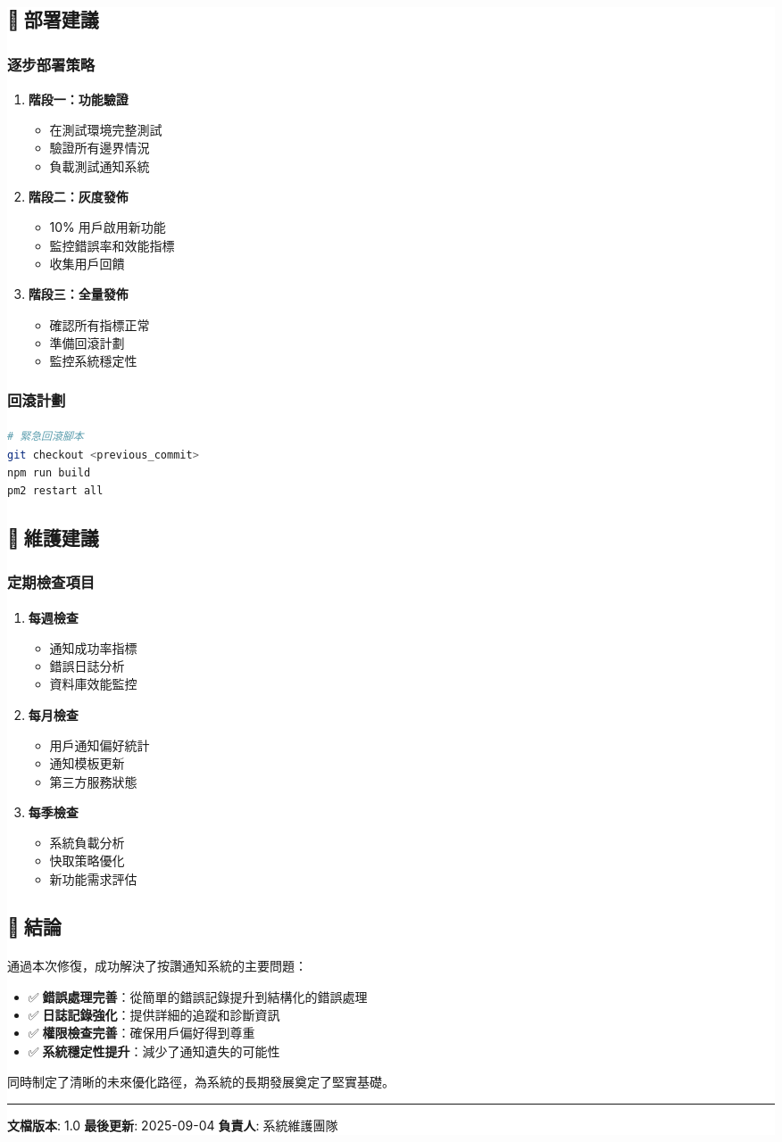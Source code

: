 ## 🔧 部署建議

### 逐步部署策略

1. **階段一：功能驗證**
   - 在測試環境完整測試
   - 驗證所有邊界情況
   - 負載測試通知系統

2. **階段二：灰度發佈**
   - 10% 用戶啟用新功能
   - 監控錯誤率和效能指標
   - 收集用戶回饋

3. **階段三：全量發佈**
   - 確認所有指標正常
   - 準備回滾計劃
   - 監控系統穩定性

### 回滾計劃

```bash
# 緊急回滾腳本
git checkout <previous_commit>
npm run build
pm2 restart all
```

## 📝 維護建議

### 定期檢查項目

1. **每週檢查**
   - 通知成功率指標
   - 錯誤日誌分析
   - 資料庫效能監控

2. **每月檢查**
   - 用戶通知偏好統計
   - 通知模板更新
   - 第三方服務狀態

3. **每季檢查**
   - 系統負載分析
   - 快取策略優化
   - 新功能需求評估

## 🎯 結論

通過本次修復，成功解決了按讚通知系統的主要問題：

- ✅ **錯誤處理完善**：從簡單的錯誤記錄提升到結構化的錯誤處理
- ✅ **日誌記錄強化**：提供詳細的追蹤和診斷資訊
- ✅ **權限檢查完善**：確保用戶偏好得到尊重
- ✅ **系統穩定性提升**：減少了通知遺失的可能性

同時制定了清晰的未來優化路徑，為系統的長期發展奠定了堅實基礎。

---

**文檔版本**: 1.0
**最後更新**: 2025-09-04
**負責人**: 系統維護團隊
